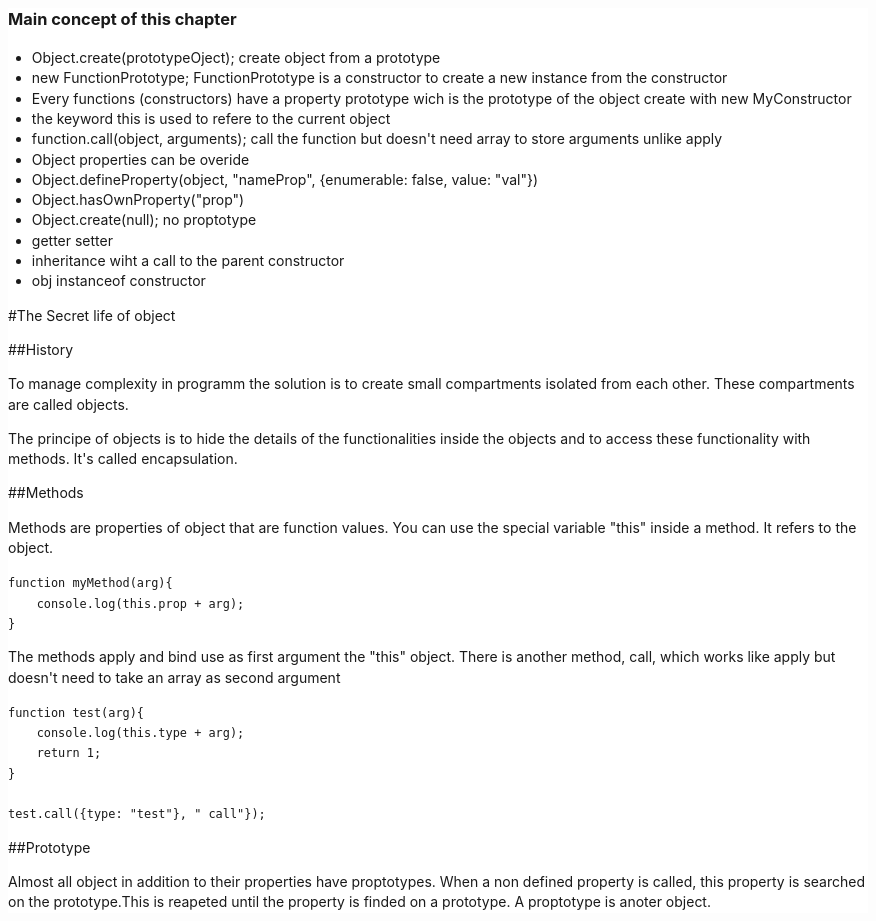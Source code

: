 ### Main concept of this chapter

* Object.create(prototypeOject); create object from a prototype
* new FunctionPrototype; FunctionPrototype is a constructor to create a new instance from the constructor
* Every functions (constructors) have a property prototype wich is the
  prototype of the object create with new MyConstructor
* the keyword this is used to refere to the current object
* function.call(object, arguments); call the function but doesn't need
array to store arguments unlike apply
* Object properties can be overide
* Object.defineProperty(object, "nameProp", {enumerable: false, value:
"val"})
* Object.hasOwnProperty("prop")
* Object.create(null); no proptotype
* getter setter
* inheritance wiht a call to the parent constructor
* obj instanceof constructor



#The Secret life of object

##History

To manage complexity in programm the solution is to create small
compartments isolated from each other. These compartments are called
objects.

The principe of objects is to hide the details of the functionalities
inside the objects and to access these functionality with
methods. It's called encapsulation.

##Methods

Methods are properties of object that are function values.
You can use the special variable "this" inside a method. It refers to
the object.

	function myMethod(arg){
		console.log(this.prop + arg);
	}

The methods apply and bind use as first argument the "this"
object. There is another method, call, which works like apply but
doesn't need to take an array as second argument

	function test(arg){
		console.log(this.type + arg);
		return 1;
	}

	test.call({type: "test"}, " call"});

##Prototype

Almost all object in addition to their properties have proptotypes.
When a non defined property is called, this property is searched on
the prototype.This is reapeted until the property is finded on a
prototype. A proptotype is anoter object.
